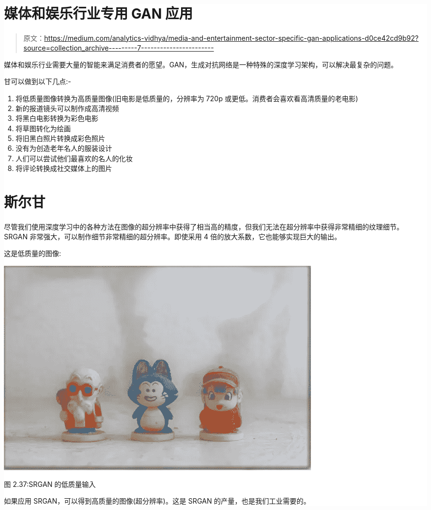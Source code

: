 # 媒体和娱乐行业专用 GAN 应用

> 原文：<https://medium.com/analytics-vidhya/media-and-entertainment-sector-specific-gan-applications-d0ce42cd9b92?source=collection_archive---------7----------------------->

媒体和娱乐行业需要大量的智能来满足消费者的愿望。GAN，生成对抗网络是一种特殊的深度学习架构，可以解决最复杂的问题。

甘可以做到以下几点:-

1.  将低质量图像转换为高质量图像(旧电影是低质量的，分辨率为 720p 或更低。消费者会喜欢看高清质量的老电影)
2.  新的报道镜头可以制作成高清视频
3.  将黑白电影转换为彩色电影
4.  将草图转化为绘画
5.  将旧黑白照片转换成彩色照片
6.  没有为创造老年名人的服装设计
7.  人们可以尝试他们最喜欢的名人的化妆
8.  将评论转换成社交媒体上的图片

# 斯尔甘

尽管我们使用深度学习中的各种方法在图像的超分辨率中获得了相当高的精度，但我们无法在超分辨率中获得非常精细的纹理细节。SRGAN 非常强大，可以制作细节非常精细的超分辨率。即使采用 4 倍的放大系数，它也能够实现巨大的输出。

这是低质量的图像:

![](img/97e50833235c2825faf443d6a18f7d7f.png)

图 2.37:SRGAN 的低质量输入

如果应用 SRGAN，可以得到高质量的图像(超分辨率)。这是 SRGAN 的产量，也是我们工业需要的。
